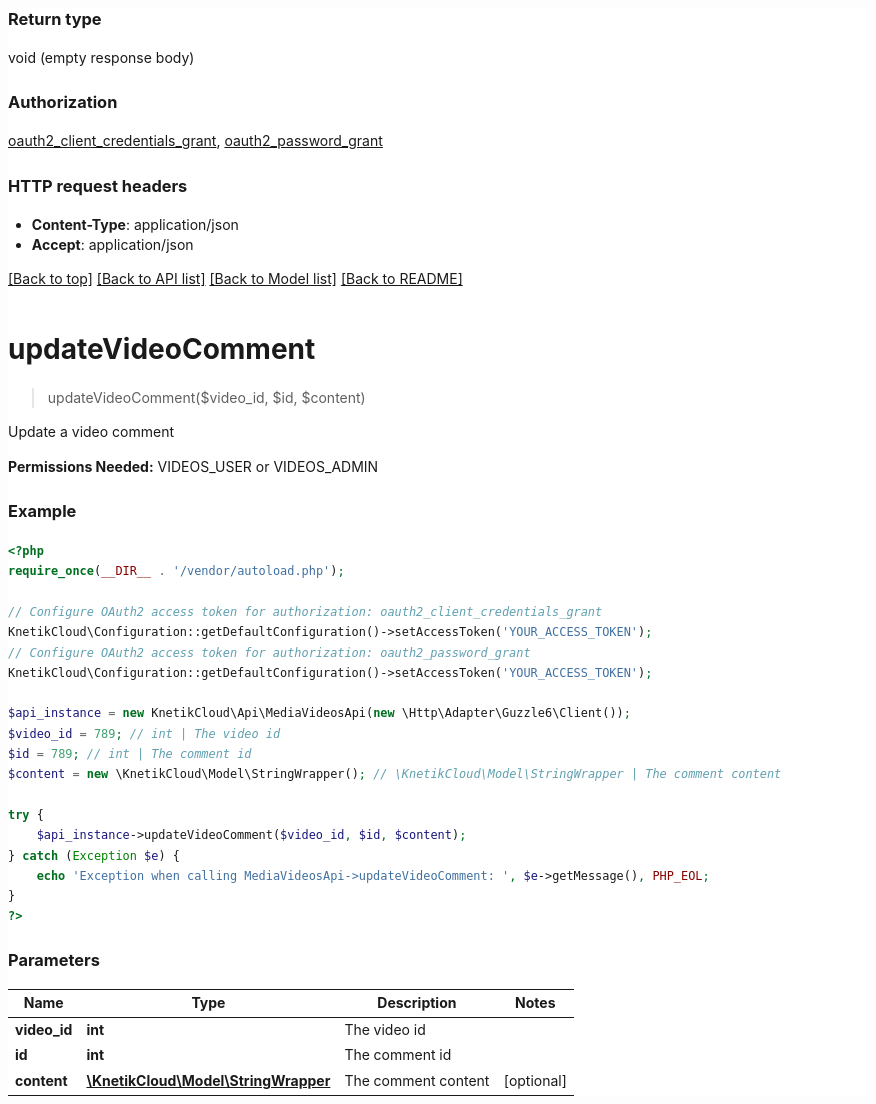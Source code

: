 ### Return type

void (empty response body)

### Authorization

[oauth2_client_credentials_grant](../../README.md#oauth2_client_credentials_grant), [oauth2_password_grant](../../README.md#oauth2_password_grant)

### HTTP request headers

 - **Content-Type**: application/json
 - **Accept**: application/json

[[Back to top]](#) [[Back to API list]](../../README.md#documentation-for-api-endpoints) [[Back to Model list]](../../README.md#documentation-for-models) [[Back to README]](../../README.md)

# **updateVideoComment**
> updateVideoComment($video_id, $id, $content)

Update a video comment

<b>Permissions Needed:</b> VIDEOS_USER or VIDEOS_ADMIN

### Example
```php
<?php
require_once(__DIR__ . '/vendor/autoload.php');

// Configure OAuth2 access token for authorization: oauth2_client_credentials_grant
KnetikCloud\Configuration::getDefaultConfiguration()->setAccessToken('YOUR_ACCESS_TOKEN');
// Configure OAuth2 access token for authorization: oauth2_password_grant
KnetikCloud\Configuration::getDefaultConfiguration()->setAccessToken('YOUR_ACCESS_TOKEN');

$api_instance = new KnetikCloud\Api\MediaVideosApi(new \Http\Adapter\Guzzle6\Client());
$video_id = 789; // int | The video id
$id = 789; // int | The comment id
$content = new \KnetikCloud\Model\StringWrapper(); // \KnetikCloud\Model\StringWrapper | The comment content

try {
    $api_instance->updateVideoComment($video_id, $id, $content);
} catch (Exception $e) {
    echo 'Exception when calling MediaVideosApi->updateVideoComment: ', $e->getMessage(), PHP_EOL;
}
?>
```

### Parameters

Name | Type | Description  | Notes
------------- | ------------- | ------------- | -------------
 **video_id** | **int**| The video id |
 **id** | **int**| The comment id |
 **content** | [**\KnetikCloud\Model\StringWrapper**](../Model/StringWrapper.md)| The comment content | [optional]
